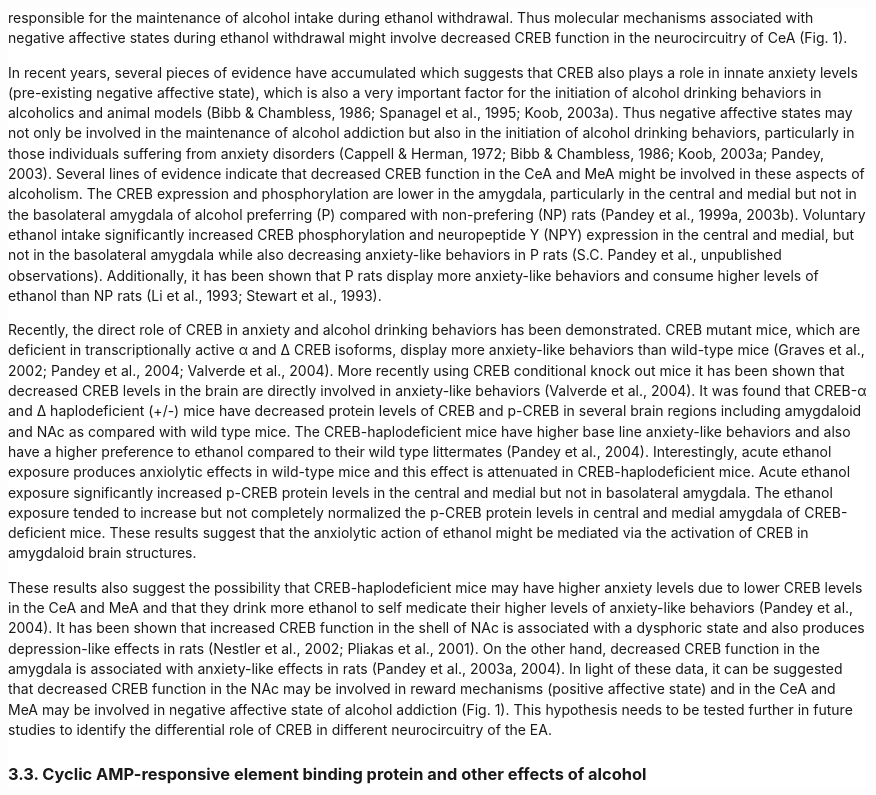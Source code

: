 responsible for the maintenance of alcohol intake during ethanol withdrawal. Thus molecular mechanisms associated with negative affective states during ethanol withdrawal might involve decreased CREB function in the neurocircuitry of CeA (Fig. 1).

In recent years, several pieces of evidence have accumulated which suggests that CREB also plays a role in innate anxiety levels (pre-existing negative affective state), which is also a very important factor for the initiation of alcohol drinking behaviors in alcoholics and animal models (Bibb & Chambless, 1986; Spanagel et al., 1995; Koob, 2003a). Thus negative affective states may not only be involved in the maintenance of alcohol addiction but also in the initiation of alcohol drinking behaviors, particularly in those individuals suffering from anxiety disorders (Cappell & Herman, 1972; Bibb & Chambless, 1986; Koob, 2003a; Pandey, 2003). Several lines of evidence indicate that decreased CREB function in the CeA and MeA might be involved in these aspects of alcoholism. The CREB expression and phosphorylation are lower in the amygdala, particularly in the central and medial but not in the basolateral amygdala of alcohol preferring (P) compared with non-prefering (NP) rats (Pandey et al., 1999a, 2003b). Voluntary ethanol intake significantly increased CREB phosphorylation and neuropeptide Y (NPY) expression in the central and medial, but not in the basolateral amygdala while also decreasing anxiety-like behaviors in P rats (S.C. Pandey et al., unpublished observations). Additionally, it has been shown that P rats display more anxiety-like behaviors and consume higher levels of ethanol than NP rats (Li et al., 1993; Stewart et al., 1993).

Recently, the direct role of CREB in anxiety and alcohol drinking behaviors has been demonstrated. CREB mutant mice, which are deficient in transcriptionally active α and Δ CREB isoforms, display more anxiety-like behaviors than wild-type mice (Graves et al., 2002; Pandey et al., 2004; Valverde et al., 2004). More recently using CREB conditional knock out mice it has been shown that decreased CREB levels in the brain are directly involved in anxiety-like behaviors (Valverde et al., 2004). It was found that CREB-α and Δ haplodeficient (+/-) mice have decreased protein levels of CREB and p-CREB in several brain regions including amygdaloid and NAc as compared with wild type mice. The CREB-haplodeficient mice have higher base line anxiety-like behaviors and also have a higher preference to ethanol compared to their wild type littermates (Pandey et al., 2004). Interestingly, acute ethanol exposure produces anxiolytic effects in wild-type mice and this effect is attenuated in CREB-haplodeficient mice. Acute ethanol exposure significantly increased p-CREB protein levels in the central and medial but not in basolateral amygdala. The ethanol exposure tended to increase but not completely normalized the p-CREB protein levels in central and medial amygdala of CREB-deficient mice. These results suggest that the anxiolytic action of ethanol might be mediated via the activation of CREB in amygdaloid brain structures.

These results also suggest the possibility that CREB-haplodeficient mice may have higher anxiety levels due to lower CREB levels in the CeA and MeA and that they drink more ethanol to self medicate their higher levels of anxiety-like behaviors (Pandey et al., 2004). It has been shown that increased CREB function in the shell of NAc is associated with a dysphoric state and also produces depression-like effects in rats (Nestler et al., 2002; Pliakas et al., 2001). On the other hand, decreased CREB function in the amygdala is associated with anxiety-like effects in rats (Pandey et al., 2003a, 2004). In light of these data, it can be suggested that decreased CREB function in the NAc may be involved in reward mechanisms (positive affective state) and in the CeA and MeA may be involved in negative affective state of alcohol addiction (Fig. 1). This hypothesis needs to be tested further in future studies to identify the differential role of CREB in different neurocircuitry of the EA.

### 3.3. Cyclic AMP-responsive element binding protein and other effects of alcohol
